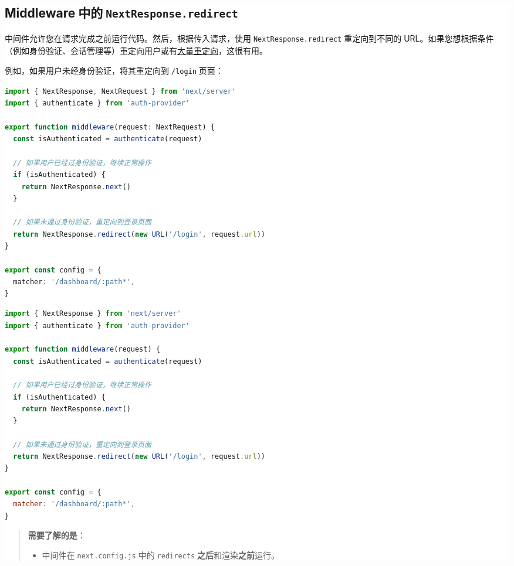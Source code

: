 ## Middleware 中的 `NextResponse.redirect`

中间件允许您在请求完成之前运行代码。然后，根据传入请求，使用 `NextResponse.redirect` 重定向到不同的 URL。如果您想根据条件（例如身份验证、会话管理等）重定向用户或有[大量重定向](#大规模管理重定向高级)，这很有用。

例如，如果用户未经身份验证，将其重定向到 `/login` 页面：

```ts switcher
import { NextResponse, NextRequest } from 'next/server'
import { authenticate } from 'auth-provider'

export function middleware(request: NextRequest) {
  const isAuthenticated = authenticate(request)

  // 如果用户已经过身份验证，继续正常操作
  if (isAuthenticated) {
    return NextResponse.next()
  }

  // 如果未通过身份验证，重定向到登录页面
  return NextResponse.redirect(new URL('/login', request.url))
}

export const config = {
  matcher: '/dashboard/:path*',
}
```

```js switcher
import { NextResponse } from 'next/server'
import { authenticate } from 'auth-provider'

export function middleware(request) {
  const isAuthenticated = authenticate(request)

  // 如果用户已经过身份验证，继续正常操作
  if (isAuthenticated) {
    return NextResponse.next()
  }

  // 如果未通过身份验证，重定向到登录页面
  return NextResponse.redirect(new URL('/login', request.url))
}

export const config = {
  matcher: '/dashboard/:path*',
}
```

> **需要了解的是**：
>
> - 中间件在 `next.config.js` 中的 `redirects` **之后**和渲染**之前**运行。
